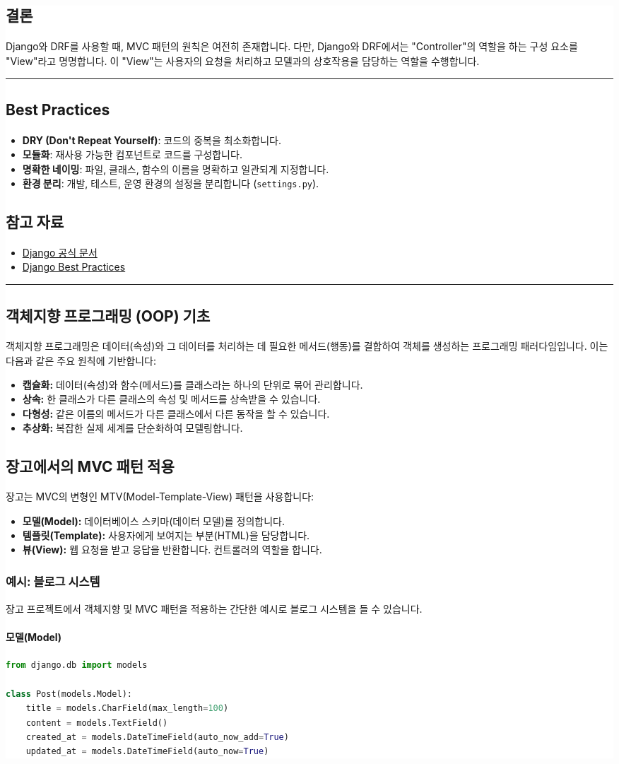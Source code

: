 ## 결론

Django와 DRF를 사용할 때, MVC 패턴의 원칙은 여전히 존재합니다. 다만, Django와 DRF에서는 "Controller"의 역할을 하는 구성 요소를 "View"라고 명명합니다. 이 "View"는 사용자의 요청을 처리하고 모델과의 상호작용을 담당하는 역할을 수행합니다.

---


## Best Practices

- **DRY (Don't Repeat Yourself)**: 코드의 중복을 최소화합니다.
- **모듈화**: 재사용 가능한 컴포넌트로 코드를 구성합니다.
- **명확한 네이밍**: 파일, 클래스, 함수의 이름을 명확하고 일관되게 지정합니다.
- **환경 분리**: 개발, 테스트, 운영 환경의 설정을 분리합니다 (`settings.py`).

## 참고 자료

- [Django 공식 문서](https://docs.djangoproject.com/en/3.2/)
- [Django Best Practices](https://django-best-practices.readthedocs.io/en/latest/)





---

## 객체지향 프로그래밍 (OOP) 기초

객체지향 프로그래밍은 데이터(속성)와 그 데이터를 처리하는 데 필요한 메서드(행동)를 결합하여 객체를 생성하는 프로그래밍 패러다임입니다. 이는 다음과 같은 주요 원칙에 기반합니다:

- **캡슐화:** 데이터(속성)와 함수(메서드)를 클래스라는 하나의 단위로 묶어 관리합니다.
- **상속:** 한 클래스가 다른 클래스의 속성 및 메서드를 상속받을 수 있습니다.
- **다형성:** 같은 이름의 메서드가 다른 클래스에서 다른 동작을 할 수 있습니다.
- **추상화:** 복잡한 실제 세계를 단순화하여 모델링합니다.


## 장고에서의 MVC 패턴 적용

장고는 MVC의 변형인 MTV(Model-Template-View) 패턴을 사용합니다:

- **모델(Model):** 데이터베이스 스키마(데이터 모델)를 정의합니다.
- **템플릿(Template):** 사용자에게 보여지는 부분(HTML)을 담당합니다.
- **뷰(View):** 웹 요청을 받고 응답을 반환합니다. 컨트롤러의 역할을 합니다.

### 예시: 블로그 시스템

장고 프로젝트에서 객체지향 및 MVC 패턴을 적용하는 간단한 예시로 블로그 시스템을 들 수 있습니다.

#### 모델(Model)

```python
from django.db import models

class Post(models.Model):
    title = models.CharField(max_length=100)
    content = models.TextField()
    created_at = models.DateTimeField(auto_now_add=True)
    updated_at = models.DateTimeField(auto_now=True)
```
